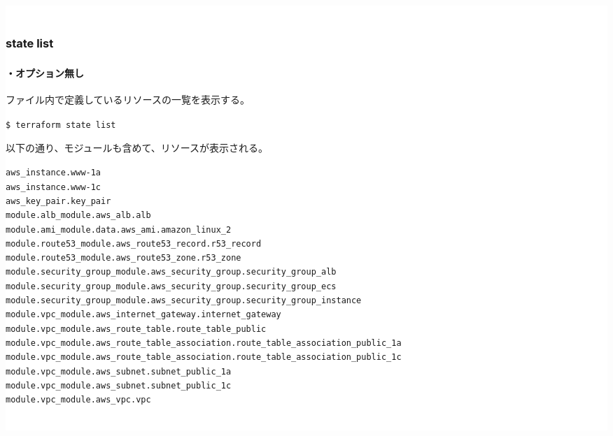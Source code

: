 <br>

### state list

#### ・オプション無し

ファイル内で定義しているリソースの一覧を表示する。

```bash
$ terraform state list
```

以下の通り、モジュールも含めて、リソースが表示される。

```bash
aws_instance.www-1a
aws_instance.www-1c
aws_key_pair.key_pair
module.alb_module.aws_alb.alb
module.ami_module.data.aws_ami.amazon_linux_2
module.route53_module.aws_route53_record.r53_record
module.route53_module.aws_route53_zone.r53_zone
module.security_group_module.aws_security_group.security_group_alb
module.security_group_module.aws_security_group.security_group_ecs
module.security_group_module.aws_security_group.security_group_instance
module.vpc_module.aws_internet_gateway.internet_gateway
module.vpc_module.aws_route_table.route_table_public
module.vpc_module.aws_route_table_association.route_table_association_public_1a
module.vpc_module.aws_route_table_association.route_table_association_public_1c
module.vpc_module.aws_subnet.subnet_public_1a
module.vpc_module.aws_subnet.subnet_public_1c
module.vpc_module.aws_vpc.vpc
```

<br>
